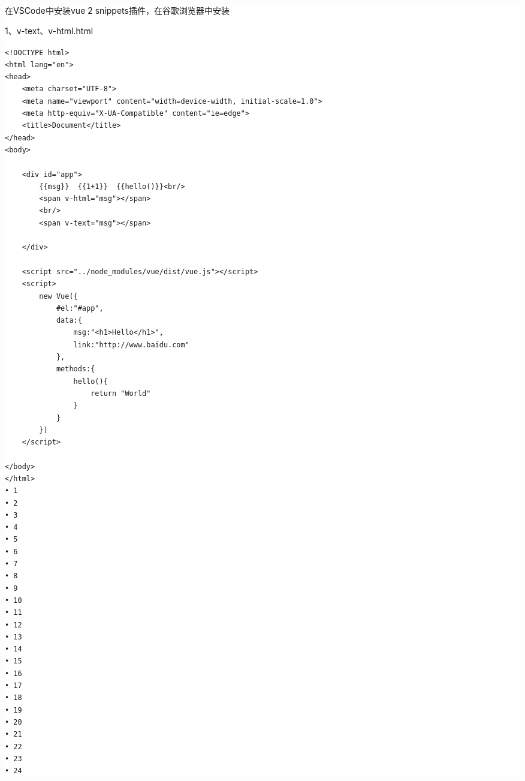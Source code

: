 在VSCode中安装vue 2 snippets插件，在谷歌浏览器中安装

1、v-text、v-html.html

```
<!DOCTYPE html>
<html lang="en">
<head>
    <meta charset="UTF-8">
    <meta name="viewport" content="width=device-width, initial-scale=1.0">
    <meta http-equiv="X-UA-Compatible" content="ie=edge">
    <title>Document</title>
</head>
<body>
   
    <div id="app">
        {{msg}}  {{1+1}}  {{hello()}}<br/>
        <span v-html="msg"></span>
        <br/>
        <span v-text="msg"></span>
        
    </div>
   
    <script src="../node_modules/vue/dist/vue.js"></script>
    <script>
        new Vue({
            #el:"#app",
            data:{
                msg:"<h1>Hello</h1>",
                link:"http://www.baidu.com"
            },
            methods:{
                hello(){
                    return "World"
                }
            }
        })
    </script>
    
</body>
</html>
• 1
• 2
• 3
• 4
• 5
• 6
• 7
• 8
• 9
• 10
• 11
• 12
• 13
• 14
• 15
• 16
• 17
• 18
• 19
• 20
• 21
• 22
• 23
• 24
```